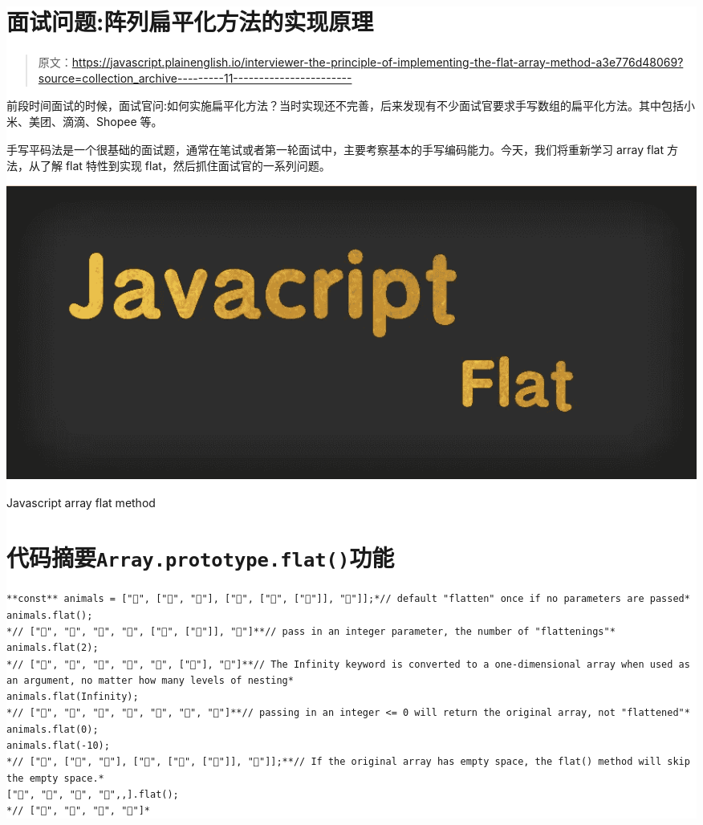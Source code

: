 # 面试问题:阵列扁平化方法的实现原理

> 原文：<https://javascript.plainenglish.io/interviewer-the-principle-of-implementing-the-flat-array-method-a3e776d48069?source=collection_archive---------11----------------------->

前段时间面试的时候，面试官问:如何实施扁平化方法？当时实现还不完善，后来发现有不少面试官要求手写数组的扁平化方法。其中包括小米、美团、滴滴、Shopee 等。

手写平码法是一个很基础的面试题，通常在笔试或者第一轮面试中，主要考察基本的手写编码能力。今天，我们将重新学习 array flat 方法，从了解 flat 特性到实现 flat，然后抓住面试官的一系列问题。

![](img/1b691bc56cf2186e13eb906c884feff0.png)

Javascript array flat method

# 代码摘要`Array.prototype.flat()`功能

```
**const** animals = ["🐷", ["🐶", "🐂"], ["🐎", ["🐑", ["🐲"]], "🐛"]];*// default "flatten" once if no parameters are passed*
animals.flat();
*// ["🐷", "🐶", "🐂", "🐎", ["🐑", ["🐲"]], "🐛"]**// pass in an integer parameter, the number of "flattenings"*
animals.flat(2);
*// ["🐷", "🐶", "🐂", "🐎", "🐑", ["🐲"], "🐛"]**// The Infinity keyword is converted to a one-dimensional array when used as an argument, no matter how many levels of nesting*
animals.flat(Infinity);
*// ["🐷", "🐶", "🐂", "🐎", "🐑", "🐲", "🐛"]**// passing in an integer <= 0 will return the original array, not "flattened"*
animals.flat(0);
animals.flat(-10);
*// ["🐷", ["🐶", "🐂"], ["🐎", ["🐑", ["🐲"]], "🐛"]];**// If the original array has empty space, the flat() method will skip the empty space.*
["🐷", "🐶", "🐂", "🐎",,].flat();
*// ["🐷", "🐶", "🐂", "🐎"]*
```
